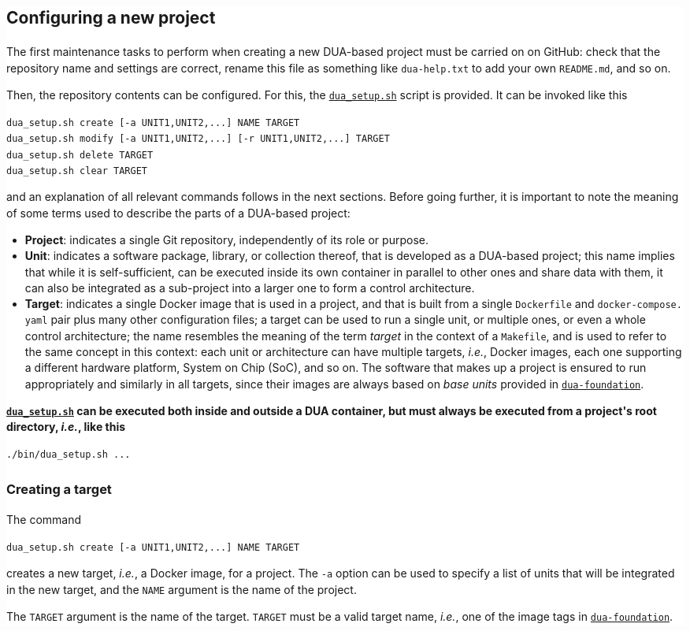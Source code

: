 ## Configuring a new project

The first maintenance tasks to perform when creating a new DUA-based project must be carried on on GitHub: check that the repository name and settings are correct, rename this file as something like `dua-help.txt` to add your own `README.md`, and so on.

Then, the repository contents can be configured. For this, the [`dua_setup.sh`](bin/dua_setup.sh) script is provided. It can be invoked like this

```bash
dua_setup.sh create [-a UNIT1,UNIT2,...] NAME TARGET
dua_setup.sh modify [-a UNIT1,UNIT2,...] [-r UNIT1,UNIT2,...] TARGET
dua_setup.sh delete TARGET
dua_setup.sh clear TARGET
```

and an explanation of all relevant commands follows in the next sections. Before going further, it is important to note the meaning of some terms used to describe the parts of a DUA-based project:

- **Project**: indicates a single Git repository, independently of its role or purpose.
- **Unit**: indicates a software package, library, or collection thereof, that is developed as a DUA-based project; this name implies that while it is self-sufficient, can be executed inside its own container in parallel to other ones and share data with them, it can also be integrated as a sub-project into a larger one to form a control architecture.
- **Target**: indicates a single Docker image that is used in a project, and that is built from a single `Dockerfile` and `docker-compose.yaml` pair plus many other configuration files; a target can be used to run a single unit, or multiple ones, or even a whole control architecture; the name resembles the meaning of the term *target* in the context of a `Makefile`, and is used to refer to the same concept in this context: each unit or architecture can have multiple targets, *i.e.*, Docker images, each one supporting a different hardware platform, System on Chip (SoC), and so on. The software that makes up a project is ensured to run appropriately and similarly in all targets, since their images are always based on *base units* provided in [`dua-foundation`](https://github.com/IntelligentSystemsLabUTV/dua-foundation).

**[`dua_setup.sh`](bin/dua_setup.sh) can be executed both inside and outside a DUA container, but must always be executed from a project's root directory, *i.e.*, like this**

```bash
./bin/dua_setup.sh ...
```

### Creating a target

The command

```bash
dua_setup.sh create [-a UNIT1,UNIT2,...] NAME TARGET
```

creates a new target, *i.e.*, a Docker image, for a project. The `-a` option can be used to specify a list of units that will be integrated in the new target, and the `NAME` argument is the name of the project.

The `TARGET` argument is the name of the target. `TARGET` must be a valid target name, *i.e.*, one of the image tags in [`dua-foundation`](https://github.com/IntelligentSystemsLabUTV/dua-foundation).
